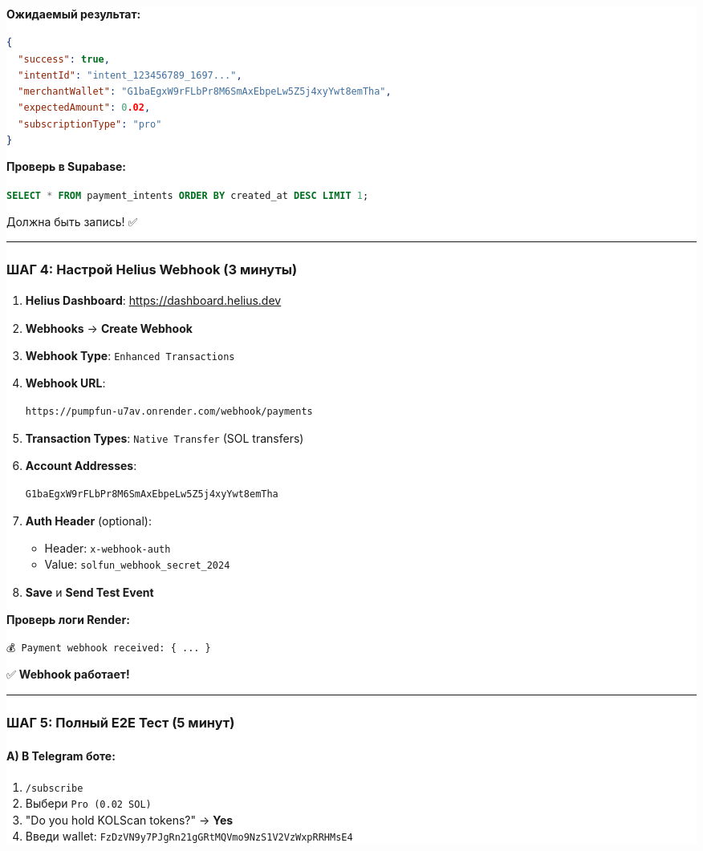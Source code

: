 **Ожидаемый результат:**
```json
{
  "success": true,
  "intentId": "intent_123456789_1697...",
  "merchantWallet": "G1baEgxW9rFLbPr8M6SmAxEbpeLw5Z5j4xyYwt8emTha",
  "expectedAmount": 0.02,
  "subscriptionType": "pro"
}
```

**Проверь в Supabase:**
```sql
SELECT * FROM payment_intents ORDER BY created_at DESC LIMIT 1;
```

Должна быть запись! ✅

---

### **ШАГ 4: Настрой Helius Webhook** (3 минуты)

1. **Helius Dashboard**: https://dashboard.helius.dev
2. **Webhooks** → **Create Webhook**
3. **Webhook Type**: `Enhanced Transactions`
4. **Webhook URL**: 
   ```
   https://pumpfun-u7av.onrender.com/webhook/payments
   ```
5. **Transaction Types**: `Native Transfer` (SOL transfers)
6. **Account Addresses**:
   ```
   G1baEgxW9rFLbPr8M6SmAxEbpeLw5Z5j4xyYwt8emTha
   ```
7. **Auth Header** (optional):
   - Header: `x-webhook-auth`
   - Value: `solfun_webhook_secret_2024`
   
8. **Save** и **Send Test Event**

**Проверь логи Render:**
```
💰 Payment webhook received: { ... }
```

✅ **Webhook работает!**

---

### **ШАГ 5: Полный E2E Тест** (5 минут)

#### **A) В Telegram боте:**
1. `/subscribe`
2. Выбери `Pro (0.02 SOL)`
3. "Do you hold KOLScan tokens?" → **Yes**
4. Введи wallet: `FzDzVN9y7PJgRn21gGRtMQVmo9NzS1V2VzWxpRRHMsE4`
